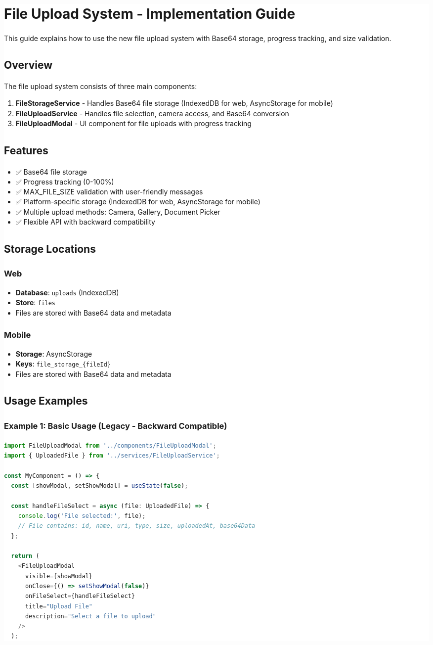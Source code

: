 # File Upload System - Implementation Guide

This guide explains how to use the new file upload system with Base64 storage, progress tracking, and size validation.

## Overview

The file upload system consists of three main components:

1. **FileStorageService** - Handles Base64 file storage (IndexedDB for web, AsyncStorage for mobile)
2. **FileUploadService** - Handles file selection, camera access, and Base64 conversion
3. **FileUploadModal** - UI component for file uploads with progress tracking

## Features

- ✅ Base64 file storage
- ✅ Progress tracking (0-100%)
- ✅ MAX_FILE_SIZE validation with user-friendly messages
- ✅ Platform-specific storage (IndexedDB for web, AsyncStorage for mobile)
- ✅ Multiple upload methods: Camera, Gallery, Document Picker
- ✅ Flexible API with backward compatibility

## Storage Locations

### Web

- **Database**: `uploads` (IndexedDB)
- **Store**: `files`
- Files are stored with Base64 data and metadata

### Mobile

- **Storage**: AsyncStorage
- **Keys**: `file_storage_{fileId}`
- Files are stored with Base64 data and metadata

## Usage Examples

### Example 1: Basic Usage (Legacy - Backward Compatible)

```typescript
import FileUploadModal from '../components/FileUploadModal';
import { UploadedFile } from '../services/FileUploadService';

const MyComponent = () => {
  const [showModal, setShowModal] = useState(false);

  const handleFileSelect = async (file: UploadedFile) => {
    console.log('File selected:', file);
    // File contains: id, name, uri, type, size, uploadedAt, base64Data
  };

  return (
    <FileUploadModal
      visible={showModal}
      onClose={() => setShowModal(false)}
      onFileSelect={handleFileSelect}
      title="Upload File"
      description="Select a file to upload"
    />
  );
```